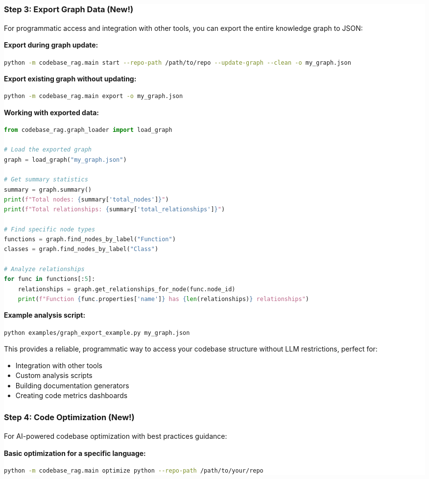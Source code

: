 ### Step 3: Export Graph Data (New!)

For programmatic access and integration with other tools, you can export the entire knowledge graph to JSON:

**Export during graph update:**
```bash
python -m codebase_rag.main start --repo-path /path/to/repo --update-graph --clean -o my_graph.json
```

**Export existing graph without updating:**
```bash
python -m codebase_rag.main export -o my_graph.json
```

**Working with exported data:**
```python
from codebase_rag.graph_loader import load_graph

# Load the exported graph
graph = load_graph("my_graph.json")

# Get summary statistics
summary = graph.summary()
print(f"Total nodes: {summary['total_nodes']}")
print(f"Total relationships: {summary['total_relationships']}")

# Find specific node types
functions = graph.find_nodes_by_label("Function")
classes = graph.find_nodes_by_label("Class")

# Analyze relationships
for func in functions[:5]:
    relationships = graph.get_relationships_for_node(func.node_id)
    print(f"Function {func.properties['name']} has {len(relationships)} relationships")
```

**Example analysis script:**
```bash
python examples/graph_export_example.py my_graph.json
```

This provides a reliable, programmatic way to access your codebase structure without LLM restrictions, perfect for:
- Integration with other tools
- Custom analysis scripts
- Building documentation generators
- Creating code metrics dashboards

### Step 4: Code Optimization (New!)

For AI-powered codebase optimization with best practices guidance:

**Basic optimization for a specific language:**
```bash
python -m codebase_rag.main optimize python --repo-path /path/to/your/repo
```
